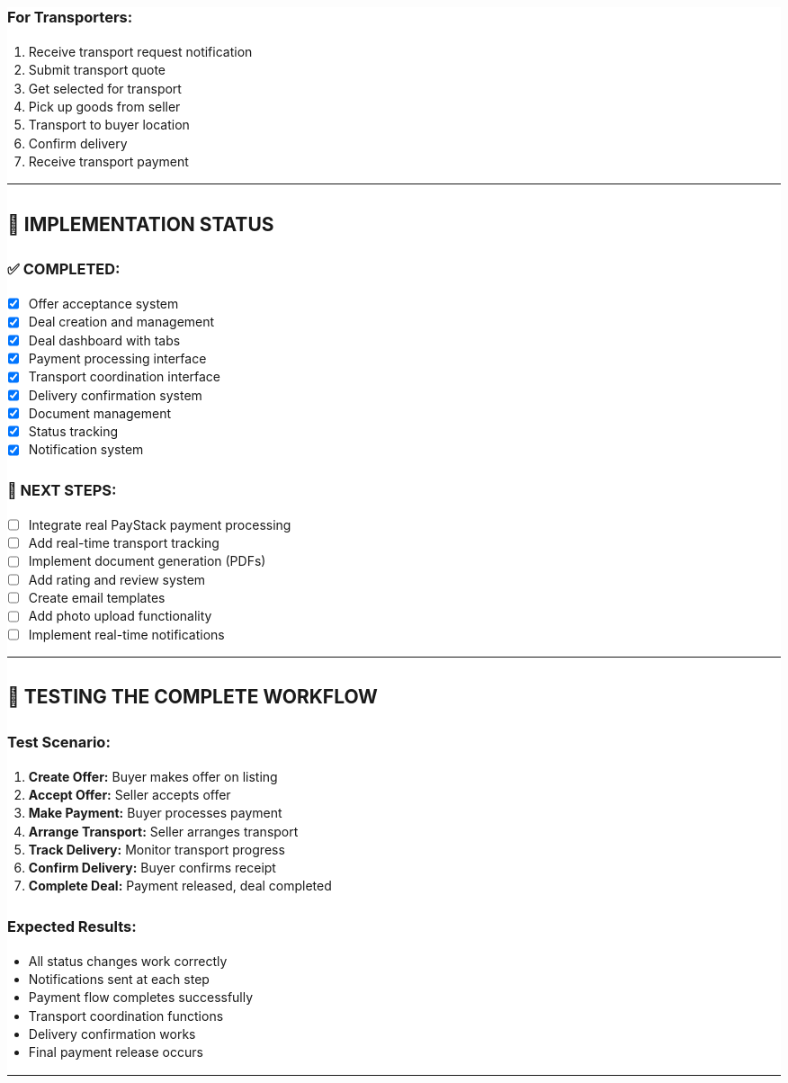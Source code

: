 ### **For Transporters:**
1. Receive transport request notification
2. Submit transport quote
3. Get selected for transport
4. Pick up goods from seller
5. Transport to buyer location
6. Confirm delivery
7. Receive transport payment

---

## **🚀 IMPLEMENTATION STATUS**

### **✅ COMPLETED:**
- [x] Offer acceptance system
- [x] Deal creation and management
- [x] Deal dashboard with tabs
- [x] Payment processing interface
- [x] Transport coordination interface
- [x] Delivery confirmation system
- [x] Document management
- [x] Status tracking
- [x] Notification system

### **🔄 NEXT STEPS:**
- [ ] Integrate real PayStack payment processing
- [ ] Add real-time transport tracking
- [ ] Implement document generation (PDFs)
- [ ] Add rating and review system
- [ ] Create email templates
- [ ] Add photo upload functionality
- [ ] Implement real-time notifications

---

## **🎯 TESTING THE COMPLETE WORKFLOW**

### **Test Scenario:**
1. **Create Offer:** Buyer makes offer on listing
2. **Accept Offer:** Seller accepts offer
3. **Make Payment:** Buyer processes payment
4. **Arrange Transport:** Seller arranges transport
5. **Track Delivery:** Monitor transport progress
6. **Confirm Delivery:** Buyer confirms receipt
7. **Complete Deal:** Payment released, deal completed

### **Expected Results:**
- All status changes work correctly
- Notifications sent at each step
- Payment flow completes successfully
- Transport coordination functions
- Delivery confirmation works
- Final payment release occurs

---